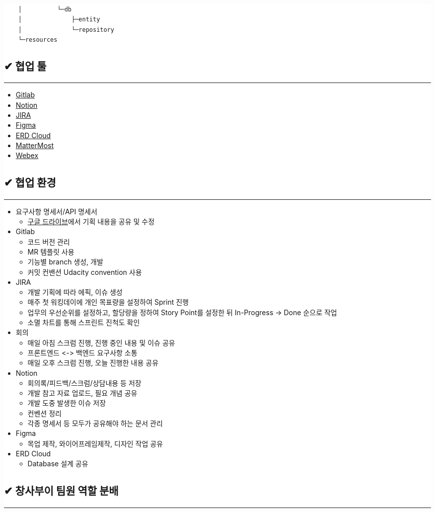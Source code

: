 ```
    │          └─db
    │              ├─entity   
    │              └─repository                   
    └─resources
```

## ✔ 협업 툴

---

- [Gitlab](https://lab.ssafy.com/s07-bigdata-dist-sub2/S07P22E204)
- [Notion](https://www.notion.so/ea204fc348b74e44a2b471b056a0fa2e)
- [JIRA](https://jira.ssafy.com/projects/S07P22E204/summary)
- [Figma](https://www.figma.com/file/pF65WcrWIeXDs9YhwG9yYJ/S%24EN?node-id=0%3A1)
- [ERD Cloud](https://www.erdcloud.com/d/dQeLSFFd9ZPwbw6eE)
- [MatterMost](https://meeting.ssafy.com/s07p11e1/channels/333)
- [Webex](https://ssafyclass.webex.com/meet/jeong746746)

## ✔ 협업 환경

---

- 요구사항 명세서/API 명세서
  - [구글 드라이브](https://docs.google.com/spreadsheets/d/1tmBt6pM6bLSg9MpKH8hYOaNGYzPAehpVVSvjy-d85OU/edit?hl=ko#gid=538209592)에서 기획 내용을 공유 및 수정
- Gitlab
  - 코드 버전 관리
  - MR 템플릿 사용
  - 기능별 branch 생성, 개발
  - 커밋 컨밴션 Udacity convention 사용
- JIRA
  - 개발 기획에 따라 에픽, 이슈 생성
  - 매주 첫 워킹데이에 개인 목표량을 설정하여 Sprint 진행
  - 업무의 우선순위를 설정하고, 할당량을 정하여 Story Point를 설정한 뒤 In-Progress -> Done 순으로 작업
  - 소멸 차트를 통해 스프린트 진척도 확인
- 회의
  - 매일 아침 스크럼 진행, 진행 중인 내용 및 이슈 공유
  - 프론트엔드 <-> 백엔드 요구사항 소통
  - 매일 오후 스크럼 진행, 오늘 진행한 내용 공유
- Notion
  - 회의록/피드백/스크럼/상담내용 등 저장
  - 개발 참고 자료 업로드, 필요 개념 공유
  - 개발 도중 발생한 이슈 저장
  - 컨벤션 정리
  - 각종 명세서 등 모두가 공유해야 하는 문서 관리
- Figma
  - 목업 제작, 와이어프레임제작, 디자인 작업 공유  
- ERD Cloud
  - Database 설계 공유

## ✔ 창사부이 팀원 역할 분배

---